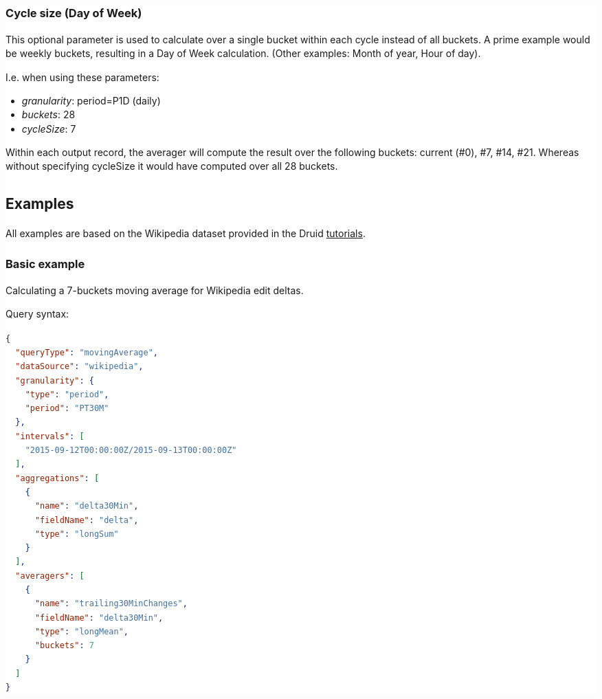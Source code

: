 ### Cycle size (Day of Week)
This optional parameter is used to calculate over a single bucket within each cycle instead of all buckets.
A prime example would be weekly buckets, resulting in a Day of Week calculation. (Other examples: Month of year, Hour of day).

I.e. when using these parameters:

* *granularity*: period=P1D (daily)
* *buckets*: 28
* *cycleSize*: 7

Within each output record, the averager will compute the result over the following buckets: current (#0), #7, #14, #21.
Whereas without specifying cycleSize it would have computed over all 28 buckets.

## Examples

All examples are based on the Wikipedia dataset provided in the Druid [tutorials](../../tutorials/index.md).

### Basic example

Calculating a 7-buckets moving average for Wikipedia edit deltas.

Query syntax:

```json
{
  "queryType": "movingAverage",
  "dataSource": "wikipedia",
  "granularity": {
    "type": "period",
    "period": "PT30M"
  },
  "intervals": [
    "2015-09-12T00:00:00Z/2015-09-13T00:00:00Z"
  ],
  "aggregations": [
    {
      "name": "delta30Min",
      "fieldName": "delta",
      "type": "longSum"
    }
  ],
  "averagers": [
    {
      "name": "trailing30MinChanges",
      "fieldName": "delta30Min",
      "type": "longMean",
      "buckets": 7
    }
  ]
}
```
